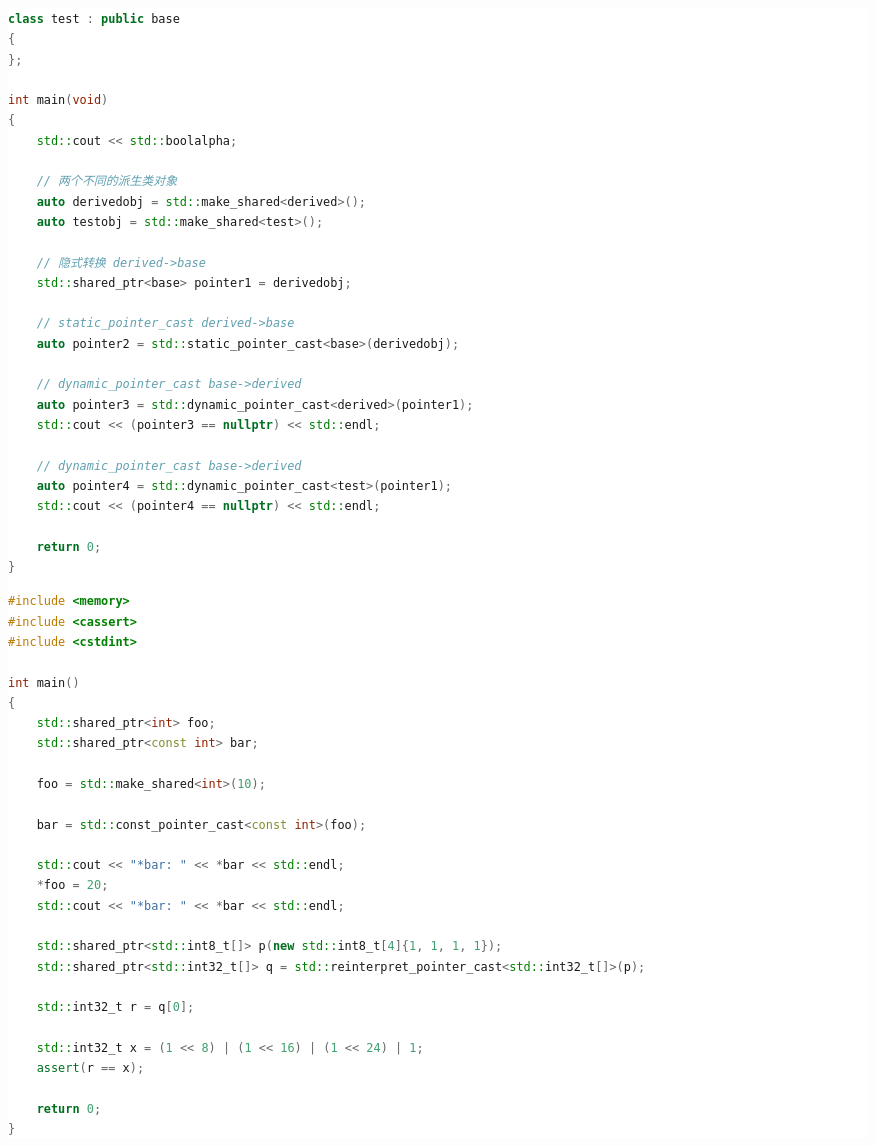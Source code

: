 ~~~C++
class test : public base
{
};
 
int main(void)
{
    std::cout << std::boolalpha;
 
    // 两个不同的派生类对象
    auto derivedobj = std::make_shared<derived>();
    auto testobj = std::make_shared<test>();
 
    // 隐式转换 derived->base
    std::shared_ptr<base> pointer1 = derivedobj;
 
    // static_pointer_cast derived->base
    auto pointer2 = std::static_pointer_cast<base>(derivedobj);
 
    // dynamic_pointer_cast base->derived
    auto pointer3 = std::dynamic_pointer_cast<derived>(pointer1);
    std::cout << (pointer3 == nullptr) << std::endl;
 
    // dynamic_pointer_cast base->derived
    auto pointer4 = std::dynamic_pointer_cast<test>(pointer1);
    std::cout << (pointer4 == nullptr) << std::endl;
 
    return 0;
}
~~~

~~~C++
#include <memory>
#include <cassert>
#include <cstdint>
 
int main()
{
    std::shared_ptr<int> foo;
    std::shared_ptr<const int> bar;
    
    foo = std::make_shared<int>(10);
    
    bar = std::const_pointer_cast<const int>(foo);
    
    std::cout << "*bar: " << *bar << std::endl;
    *foo = 20;
    std::cout << "*bar: " << *bar << std::endl;
    
    std::shared_ptr<std::int8_t[]> p(new std::int8_t[4]{1, 1, 1, 1});
    std::shared_ptr<std::int32_t[]> q = std::reinterpret_pointer_cast<std::int32_t[]>(p);
    
    std::int32_t r = q[0];
    
    std::int32_t x = (1 << 8) | (1 << 16) | (1 << 24) | 1;
    assert(r == x);
    
    return 0;
}
~~~

